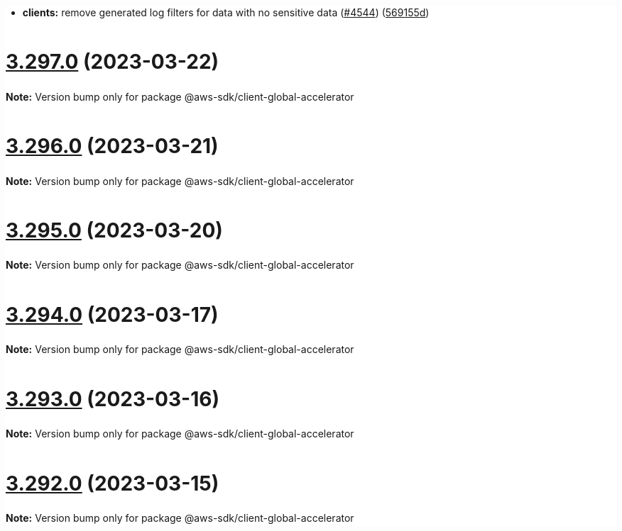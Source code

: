 * **clients:** remove generated log filters for data with no sensitive data ([#4544](https://github.com/aws/aws-sdk-js-v3/issues/4544)) ([569155d](https://github.com/aws/aws-sdk-js-v3/commit/569155d6cce710b102cefa7511ba1bc1d28bc87e))





# [3.297.0](https://github.com/aws/aws-sdk-js-v3/compare/v3.296.0...v3.297.0) (2023-03-22)

**Note:** Version bump only for package @aws-sdk/client-global-accelerator





# [3.296.0](https://github.com/aws/aws-sdk-js-v3/compare/v3.295.0...v3.296.0) (2023-03-21)

**Note:** Version bump only for package @aws-sdk/client-global-accelerator





# [3.295.0](https://github.com/aws/aws-sdk-js-v3/compare/v3.294.0...v3.295.0) (2023-03-20)

**Note:** Version bump only for package @aws-sdk/client-global-accelerator





# [3.294.0](https://github.com/aws/aws-sdk-js-v3/compare/v3.293.0...v3.294.0) (2023-03-17)

**Note:** Version bump only for package @aws-sdk/client-global-accelerator





# [3.293.0](https://github.com/aws/aws-sdk-js-v3/compare/v3.292.1...v3.293.0) (2023-03-16)

**Note:** Version bump only for package @aws-sdk/client-global-accelerator





# [3.292.0](https://github.com/aws/aws-sdk-js-v3/compare/v3.291.0...v3.292.0) (2023-03-15)

**Note:** Version bump only for package @aws-sdk/client-global-accelerator

